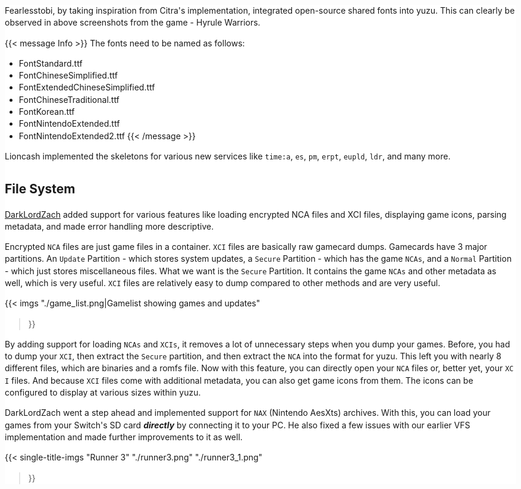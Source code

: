 Fearlesstobi, by taking inspiration from Citra's implementation, integrated open-source shared fonts into yuzu.
This can clearly be observed in above screenshots from the game - Hyrule Warriors.

{{< message Info >}}
The fonts need to be named as follows:

* FontStandard.ttf
* FontChineseSimplified.ttf
* FontExtendedChineseSimplified.ttf
* FontChineseTraditional.ttf
* FontKorean.ttf
* FontNintendoExtended.ttf
* FontNintendoExtended2.ttf
{{< /message >}}

Lioncash implemented the skeletons for various new services like `time:a`, `es`, `pm`, `erpt`, `eupld`, `ldr`, and many more.

## File System

[DarkLordZach](https://github.com/DarkLordZach) added support for various features like loading encrypted NCA files and XCI files, displaying game icons, parsing metadata, and made error handling more descriptive.

Encrypted `NCA` files are just game files in a container.
`XCI` files are basically raw gamecard dumps. Gamecards have 3 major partitions.
An `Update` Partition - which stores system updates, a `Secure` Partition - which has the game `NCAs`, and a `Normal` Partition - which just stores miscellaneous files.
What we want is the `Secure` Partition. It contains the game `NCAs` and other metadata as well, which is very useful.
`XCI` files are relatively easy to dump compared to other methods and are very useful.

{{< imgs
    "./game_list.png|Gamelist showing games and updates"
>}}

By adding support for loading `NCAs` and `XCIs`, it removes a lot of unnecessary steps when you dump your games.
Before, you had to dump your `XCI`, then extract the `Secure` partition, and then extract the `NCA` into the format for yuzu.
This left you with nearly 8 different files, which are binaries and a romfs file.
Now with this feature, you can directly open your `NCA` files or, better yet, your `XCI` files.
And because `XCI` files come with additional metadata, you can also get game icons from them.
The icons can be configured to display at various sizes within yuzu.

DarkLordZach went a step ahead and implemented support for `NAX` (Nintendo AesXts) archives.
With this, you can load your games from your Switch's SD card ***directly*** by connecting it to your PC.
He also fixed a few issues with our earlier VFS implementation and made further improvements to it as well.

{{< single-title-imgs
	  "Runner 3"
	  "./runner3.png"
	  "./runner3_1.png"
>}}
